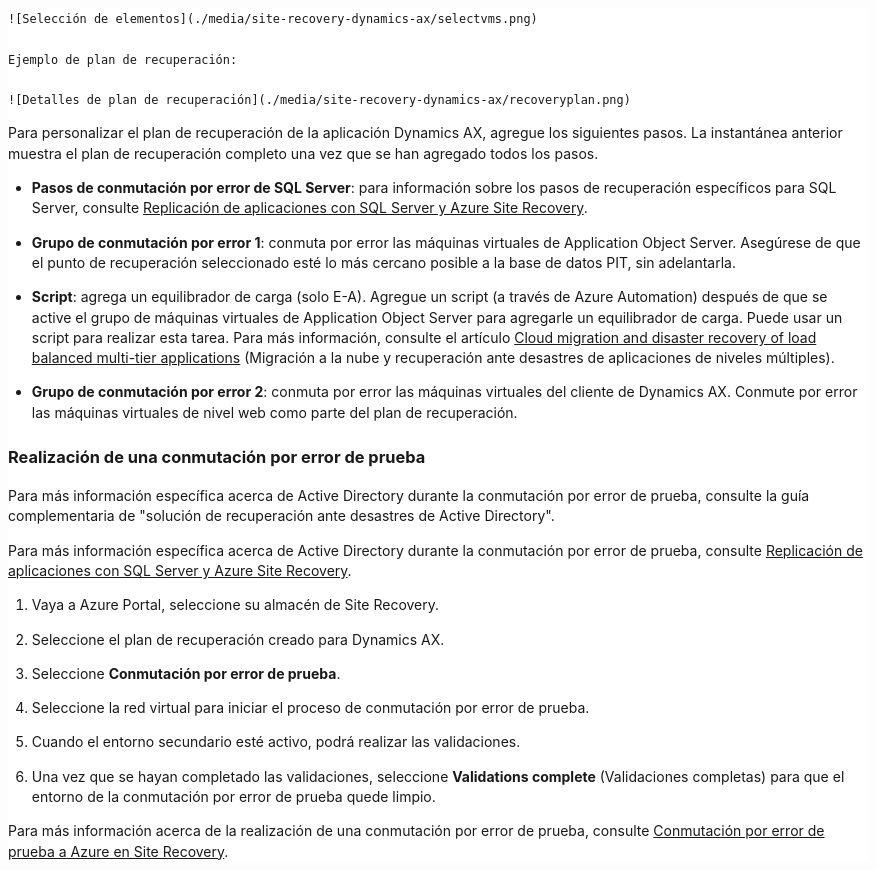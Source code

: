     ![Selección de elementos](./media/site-recovery-dynamics-ax/selectvms.png)

    Ejemplo de plan de recuperación:

    ![Detalles de plan de recuperación](./media/site-recovery-dynamics-ax/recoveryplan.png)

Para personalizar el plan de recuperación de la aplicación Dynamics AX, agregue los siguientes pasos. La instantánea anterior muestra el plan de recuperación completo una vez que se han agregado todos los pasos.


* **Pasos de conmutación por error de SQL Server**: para información sobre los pasos de recuperación específicos para SQL Server, consulte [Replicación de aplicaciones con SQL Server y Azure Site Recovery](site-recovery-sql.md).

* **Grupo de conmutación por error 1**: conmuta por error las máquinas virtuales de Application Object Server.
Asegúrese de que el punto de recuperación seleccionado esté lo más cercano posible a la base de datos PIT, sin adelantarla.

* **Script**: agrega un equilibrador de carga (solo E-A).
Agregue un script (a través de Azure Automation) después de que se active el grupo de máquinas virtuales de Application Object Server para agregarle un equilibrador de carga. Puede usar un script para realizar esta tarea. Para más información, consulte el artículo [Cloud migration and disaster recovery of load balanced multi-tier applications](https://azure.microsoft.com/blog/cloud-migration-and-disaster-recovery-of-load-balanced-multi-tier-applications-using-azure-site-recovery/) (Migración a la nube y recuperación ante desastres de aplicaciones de niveles múltiples).

* **Grupo de conmutación por error 2**: conmuta por error las máquinas virtuales del cliente de Dynamics AX. Conmute por error las máquinas virtuales de nivel web como parte del plan de recuperación.


### <a name="perform-a-test-failover"></a>Realización de una conmutación por error de prueba

Para más información específica acerca de Active Directory durante la conmutación por error de prueba, consulte la guía complementaria de "solución de recuperación ante desastres de Active Directory".

Para más información específica acerca de Active Directory durante la conmutación por error de prueba, consulte [Replicación de aplicaciones con SQL Server y Azure Site Recovery](site-recovery-sql.md).

1. Vaya a Azure Portal, seleccione su almacén de Site Recovery.

2. Seleccione el plan de recuperación creado para Dynamics AX.

3. Seleccione **Conmutación por error de prueba**.

4. Seleccione la red virtual para iniciar el proceso de conmutación por error de prueba.

5. Cuando el entorno secundario esté activo, podrá realizar las validaciones.

6. Una vez que se hayan completado las validaciones, seleccione **Validations complete** (Validaciones completas) para que el entorno de la conmutación por error de prueba quede limpio.

Para más información acerca de la realización de una conmutación por error de prueba, consulte [Conmutación por error de prueba a Azure en Site Recovery](site-recovery-test-failover-to-azure.md).
